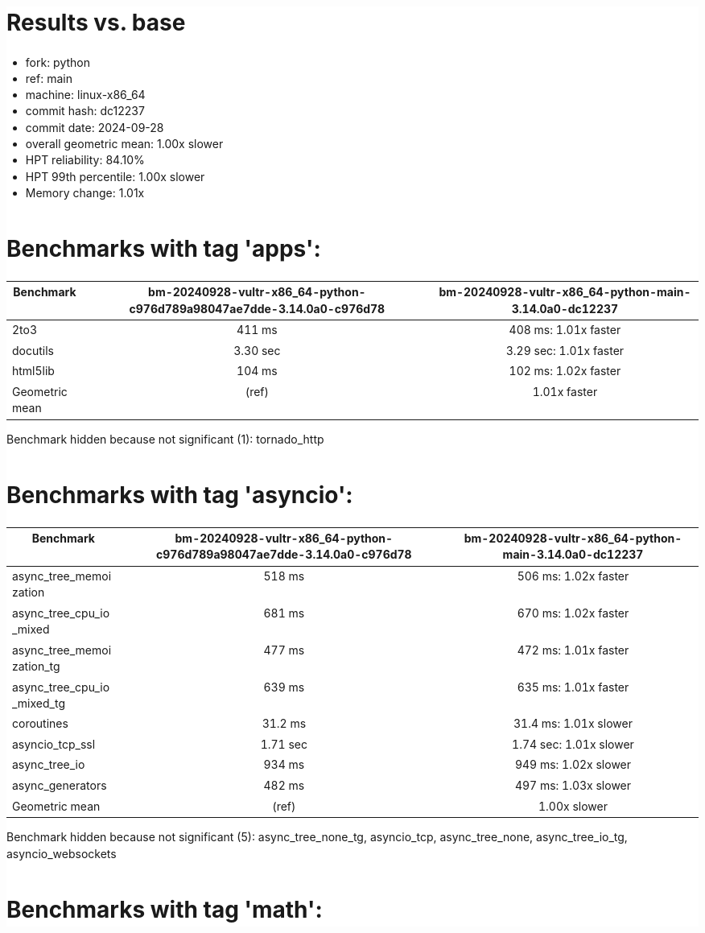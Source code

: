 # Results vs. base

- fork: python
- ref: main
- machine: linux-x86_64
- commit hash: dc12237
- commit date: 2024-09-28
- overall geometric mean: 1.00x slower
- HPT reliability: 84.10%
- HPT 99th percentile: 1.00x slower
- Memory change: 1.01x

Benchmarks with tag 'apps':
===========================

| Benchmark      | bm-20240928-vultr-x86_64-python-c976d789a98047ae7dde-3.14.0a0-c976d78 | bm-20240928-vultr-x86_64-python-main-3.14.0a0-dc12237 |
|----------------|:---------------------------------------------------------------------:|:-----------------------------------------------------:|
| 2to3           | 411 ms                                                                | 408 ms: 1.01x faster                                  |
| docutils       | 3.30 sec                                                              | 3.29 sec: 1.01x faster                                |
| html5lib       | 104 ms                                                                | 102 ms: 1.02x faster                                  |
| Geometric mean | (ref)                                                                 | 1.01x faster                                          |

Benchmark hidden because not significant (1): tornado_http

Benchmarks with tag 'asyncio':
==============================

| Benchmark                  | bm-20240928-vultr-x86_64-python-c976d789a98047ae7dde-3.14.0a0-c976d78 | bm-20240928-vultr-x86_64-python-main-3.14.0a0-dc12237 |
|----------------------------|:---------------------------------------------------------------------:|:-----------------------------------------------------:|
| async_tree_memoization     | 518 ms                                                                | 506 ms: 1.02x faster                                  |
| async_tree_cpu_io_mixed    | 681 ms                                                                | 670 ms: 1.02x faster                                  |
| async_tree_memoization_tg  | 477 ms                                                                | 472 ms: 1.01x faster                                  |
| async_tree_cpu_io_mixed_tg | 639 ms                                                                | 635 ms: 1.01x faster                                  |
| coroutines                 | 31.2 ms                                                               | 31.4 ms: 1.01x slower                                 |
| asyncio_tcp_ssl            | 1.71 sec                                                              | 1.74 sec: 1.01x slower                                |
| async_tree_io              | 934 ms                                                                | 949 ms: 1.02x slower                                  |
| async_generators           | 482 ms                                                                | 497 ms: 1.03x slower                                  |
| Geometric mean             | (ref)                                                                 | 1.00x slower                                          |

Benchmark hidden because not significant (5): async_tree_none_tg, asyncio_tcp, async_tree_none, async_tree_io_tg, asyncio_websockets

Benchmarks with tag 'math':
===========================
